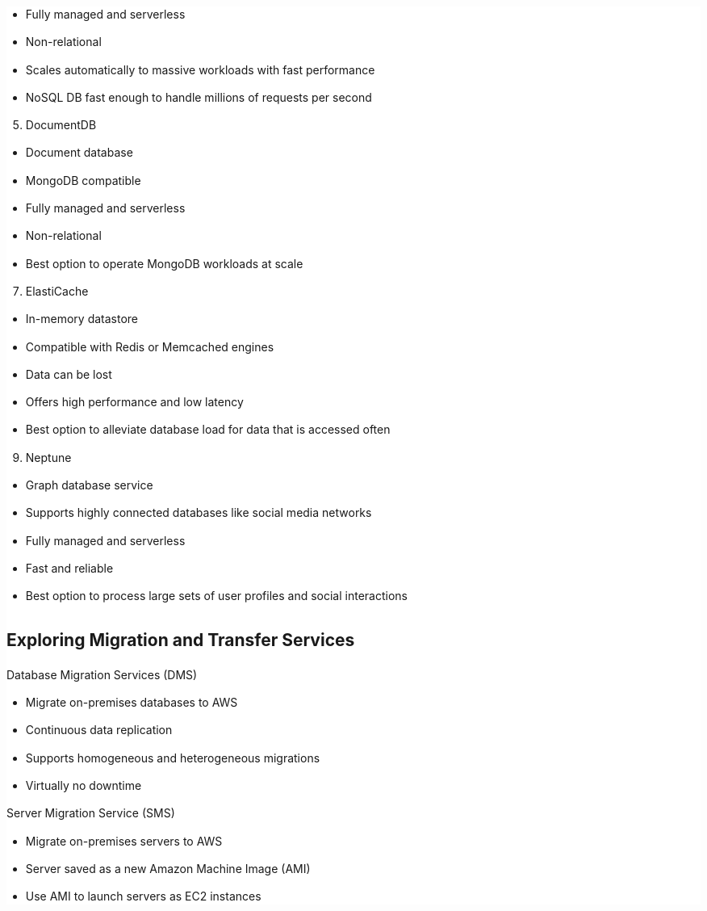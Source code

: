 -   Fully managed and serverless

-   Non-relational

-   Scales automatically to massive workloads with fast performance

-   NoSQL DB fast enough to handle millions of requests per second

5.  DocumentDB

-   Document database

-   MongoDB compatible

-   Fully managed and serverless

-   Non-relational

-   Best option to operate MongoDB workloads at scale

7.  ElastiCache

-   In-memory datastore

-   Compatible with Redis or Memcached engines

-   Data can be lost

-   Offers high performance and low latency

-   Best option to alleviate database load for data that is accessed often

9.  Neptune

-   Graph database service

-   Supports highly connected databases like social media networks

-   Fully managed and serverless

-   Fast and reliable

-   Best option to process large sets of user profiles and social interactions

Exploring Migration and Transfer Services
-----------------------------------------

Database Migration Services (DMS)

-   Migrate on-premises databases to AWS

-   Continuous data replication

-   Supports homogeneous and heterogeneous migrations

-   Virtually no downtime

Server Migration Service (SMS)

-   Migrate on-premises servers to AWS

-   Server saved as a new Amazon Machine Image (AMI)

-   Use AMI to launch servers as EC2 instances
